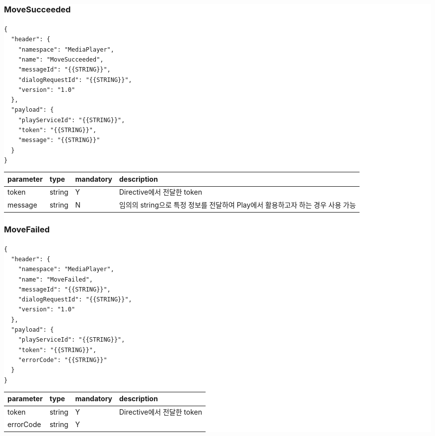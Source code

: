 ### MoveSucceeded

```text
{
  "header": {
    "namespace": "MediaPlayer",
    "name": "MoveSucceeded",
    "messageId": "{{STRING}}",
    "dialogRequestId": "{{STRING}}",
    "version": "1.0"
  },
  "payload": {
    "playServiceId": "{{STRING}}",
    "token": "{{STRING}}",
    "message": "{{STRING}}"
  }
}
```

| parameter | type | mandatory | description |
| :--- | :--- | :--- | :--- |
| token | string | Y | Directive에서 전달한 token |
| message | string | N | 임의의 string으로 특정 정보를 전달하여 Play에서 활용하고자 하는 경우 사용 가능 |

### MoveFailed

```text
{
  "header": {
    "namespace": "MediaPlayer",
    "name": "MoveFailed",
    "messageId": "{{STRING}}",
    "dialogRequestId": "{{STRING}}",
    "version": "1.0"
  },
  "payload": {
    "playServiceId": "{{STRING}}",
    "token": "{{STRING}}",
    "errorCode": "{{STRING}}"
  }
}
```

<table>
  <thead>
    <tr>
      <th style="text-align:left">parameter</th>
      <th style="text-align:left">type</th>
      <th style="text-align:left">mandatory</th>
      <th style="text-align:left">description</th>
    </tr>
  </thead>
  <tbody>
    <tr>
      <td style="text-align:left">token</td>
      <td style="text-align:left">string</td>
      <td style="text-align:left">Y</td>
      <td style="text-align:left">Directive&#xC5D0;&#xC11C; &#xC804;&#xB2EC;&#xD55C; token</td>
    </tr>
    <tr>
      <td style="text-align:left">errorCode</td>
      <td style="text-align:left">string</td>
      <td style="text-align:left">Y</td>
      <td style="text-align:left">